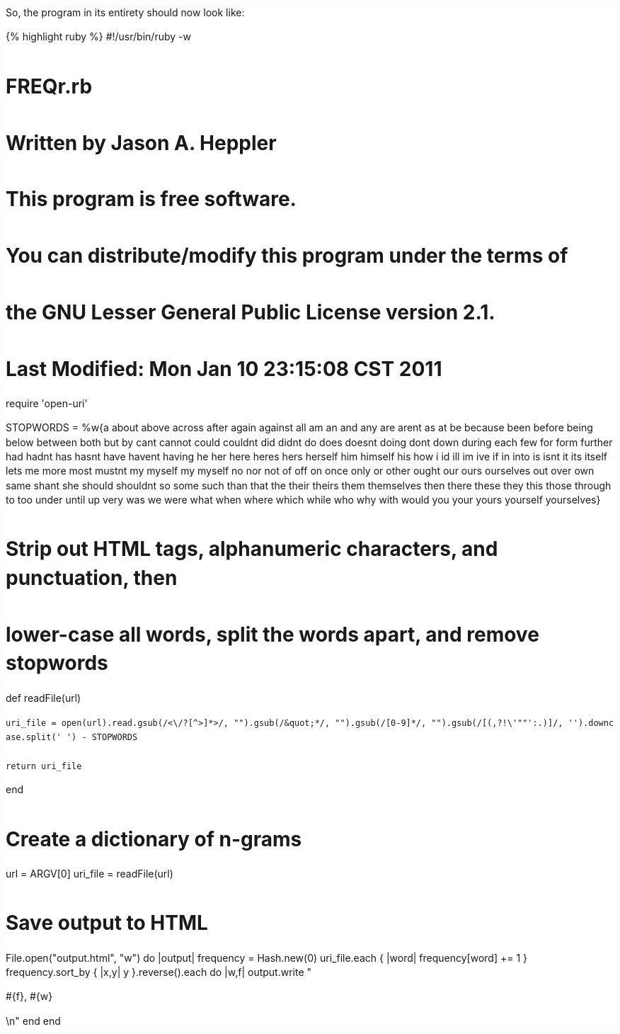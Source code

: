 So, the program in its entirety should now look like:

{% highlight ruby %}
#!/usr/bin/ruby -w

# FREQr.rb
#
# Written by Jason A. Heppler
#
# This program is free software.
# You can distribute/modify this program under the terms of
# the GNU Lesser General Public License version 2.1.
# 
# Last Modified: Mon Jan 10 23:15:08 CST 2011

require 'open-uri'

STOPWORDS = %w{a about above across after again against all am an and any are arent as at be because been before being below between both but by cant cannot could couldnt did didnt do does doesnt doing dont down during each few for form further had hadnt has hasnt have havent having he her here heres hers herself him himself his how i id ill im ive if in into is isnt it its itself lets me more most mustnt my myself my myself no nor not of off on once only or other ought our ours ourselves out over own same shant she should shouldnt so some such than that the their theirs them themselves then there these they this those through to too under until up very was we were what when where which while who why with would you your yours yourself yourselves}
            
# Strip out HTML tags, alphanumeric characters, and punctuation, then 
# lower-case all words, split the words apart, and remove stopwords 
def readFile(url)
    
    uri_file = open(url).read.gsub(/<\/?[^>]*>/, "").gsub(/&quot;*/, "").gsub(/[0-9]*/, "").gsub(/[(,?!\'""':.)]/, '').downcase.split(' ') - STOPWORDS
    
    return uri_file

end

# Create a dictionary of n-grams
url = ARGV[0]
uri_file = readFile(url)

# Save output to HTML
File.open("output.html", "w") do |output|
        frequency = Hash.new(0)
        uri_file.each { |word| frequency[word] += 1 }
        frequency.sort_by { |x,y| y }.reverse().each do |w,f| 
            output.write "<p>#{f}, #{w}</p>\n"
    end
end

